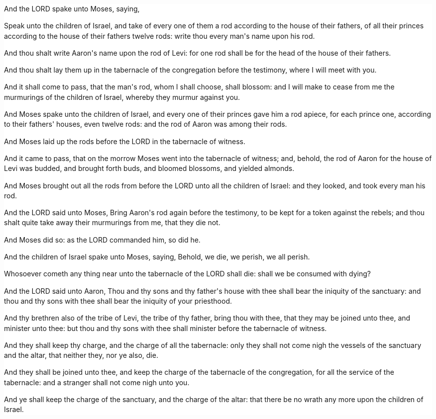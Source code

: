 <p id="kjvnum-17:1">And the LORD spake unto Moses, saying,</p>

<p id="kjvnum-17:2">Speak unto the children of Israel, and take of every one of them a rod according to the house of their fathers, of all their princes according to the house of their fathers twelve rods: write thou every man's name upon his rod.</p>

<p id="kjvnum-17:3">And thou shalt write Aaron's name upon the rod of Levi: for one rod shall be for the head of the house of their fathers.</p>

<p id="kjvnum-17:4">And thou shalt lay them up in the tabernacle of the congregation before the testimony, where I will meet with you.</p>

<p id="kjvnum-17:5">And it shall come to pass, that the man's rod, whom I shall choose, shall blossom: and I will make to cease from me the murmurings of the children of Israel, whereby they murmur against you.</p>

<p id="kjvnum-17:6">And Moses spake unto the children of Israel, and every one of their princes gave him a rod apiece, for each prince one, according to their fathers' houses, even twelve rods: and the rod of Aaron was among their rods.</p>

<p id="kjvnum-17:7">And Moses laid up the rods before the LORD in the tabernacle of witness.</p>

<p id="kjvnum-17:8">And it came to pass, that on the morrow Moses went into the tabernacle of witness; and, behold, the rod of Aaron for the house of Levi was budded, and brought forth buds, and bloomed blossoms, and yielded almonds.</p>

<p id="kjvnum-17:9">And Moses brought out all the rods from before the LORD unto all the children of Israel: and they looked, and took every man his rod.</p>

<p id="kjvnum-17:10">And the LORD said unto Moses, Bring Aaron's rod again before the testimony, to be kept for a token against the rebels; and thou shalt quite take away their murmurings from me, that they die not.</p>

<p id="kjvnum-17:11">And Moses did so: as the LORD commanded him, so did he.</p>

<p id="kjvnum-17:12">And the children of Israel spake unto Moses, saying, Behold, we die, we perish, we all perish.</p>

<p id="kjvnum-17:13">Whosoever cometh any thing near unto the tabernacle of the LORD shall die: shall we be consumed with dying?</p>

<p id="kjvnum-18:1">And the LORD said unto Aaron, Thou and thy sons and thy father's house with thee shall bear the iniquity of the sanctuary: and thou and thy sons with thee shall bear the iniquity of your priesthood.</p>

<p id="kjvnum-18:2">And thy brethren also of the tribe of Levi, the tribe of thy father, bring thou with thee, that they may be joined unto thee, and minister unto thee: but thou and thy sons with thee shall minister before the tabernacle of witness.</p>

<p id="kjvnum-18:3">And they shall keep thy charge, and the charge of all the tabernacle: only they shall not come nigh the vessels of the sanctuary and the altar, that neither they, nor ye also, die.</p>

<p id="kjvnum-18:4">And they shall be joined unto thee, and keep the charge of the tabernacle of the congregation, for all the service of the tabernacle: and a stranger shall not come nigh unto you.</p>

<p id="kjvnum-18:5">And ye shall keep the charge of the sanctuary, and the charge of the altar: that there be no wrath any more upon the children of Israel.</p>

